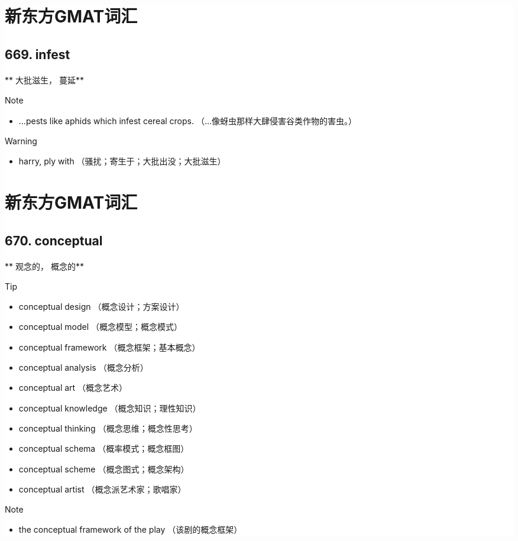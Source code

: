 # 新东方GMAT词汇

## 669. infest

** 大批滋生， 蔓延**

> [!NOTE]
>
> - ...pests like aphids which infest cereal crops. （…像蚜虫那样大肆侵害谷类作物的害虫。）
>

> [!WARNING]
>
> - harry, ply with （骚扰；寄生于；大批出没；大批滋生）
>

# 新东方GMAT词汇

## 670. conceptual

** 观念的， 概念的**

> [!TIP]
>
> - conceptual design （概念设计；方案设计）
>
> - conceptual model （概念模型；概念模式）
>
> - conceptual framework （概念框架；基本概念）
>
> - conceptual analysis （概念分析）
>
> - conceptual art （概念艺术）
>
> - conceptual knowledge （概念知识；理性知识）
>
> - conceptual thinking （概念思维；概念性思考）
>
> - conceptual schema （概率模式；概念框图）
>
> - conceptual scheme （概念图式；概念架构）
>
> - conceptual artist （概念派艺术家；歌唱家）
>

> [!NOTE]
>
> - the conceptual framework of the play （该剧的概念框架）
>
